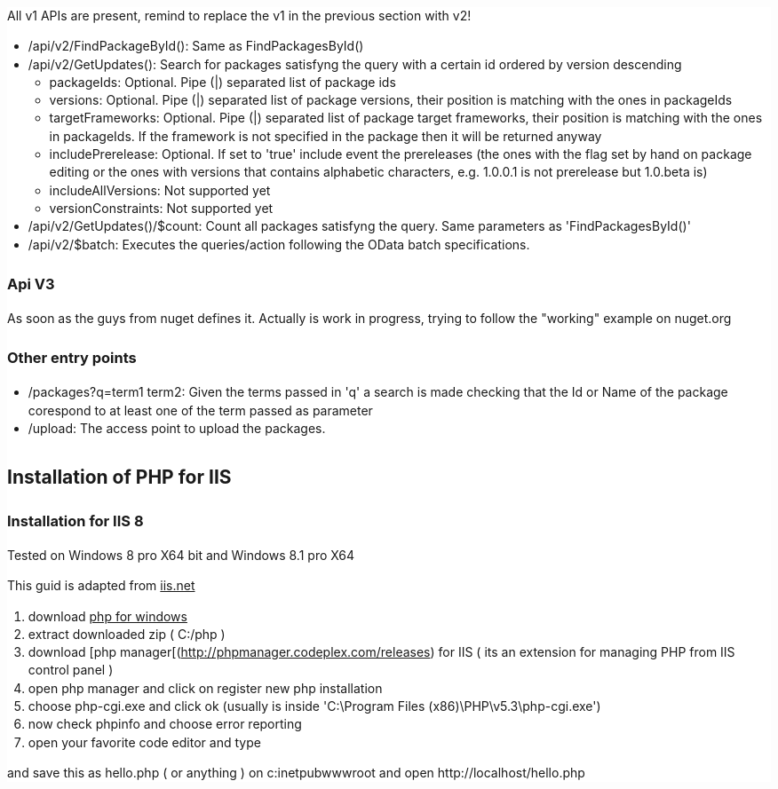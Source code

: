 All v1 APIs are present, remind to replace the v1 in the previous section with v2!

* /api/v2/FindPackageById(): Same as FindPackagesById()
* /api/v2/GetUpdates(): Search for packages satisfyng the query with a certain id ordered by version descending
	* packageIds: Optional. Pipe (|) separated list of package ids
	* versions: Optional. Pipe (|) separated list of package versions, their position is matching with the ones in packageIds
	* targetFrameworks: Optional. Pipe (|) separated list of package target frameworks, their position is matching with the ones in packageIds. If the framework is not specified in the package then it will be returned anyway
	* includePrerelease: Optional. If set to 'true' include event the prereleases (the ones with the flag set by hand on package editing or the ones with versions that contains alphabetic characters, e.g. 1.0.0.1 is not prerelease but 1.0.beta is)
	* includeAllVersions: Not supported yet
	* versionConstraints: Not supported yet
* /api/v2/GetUpdates()/$count: Count all packages satisfyng the query. Same parameters as 'FindPackagesById()'
* /api/v2/$batch: Executes the queries/action following the OData batch specifications.

### Api V3

As soon as the guys from nuget defines it.
Actually is work in progress, trying to follow the "working" example on nuget.org

### Other entry points

* /packages?q=term1 term2: Given the terms passed in 'q' a search is made checking that the Id or Name of the package corespond to at least one of the term passed as parameter
* /upload: The access point to upload the packages.

## Installation of PHP for IIS

### Installation for IIS 8

Tested on Windows 8 pro X64 bit and Windows 8.1 pro X64

This guid is adapted from [iis.net](http://www.iis.net/learn/application-frameworks/install-and-configure-php-on-iis/using-php-manager-for-iis-to-setup-and-configure-php)

1. download [php for windows](http://windows.php.net/)
2. extract downloaded zip ( C:/php )
3. download [php manager[(http://phpmanager.codeplex.com/releases) for IIS ( its an extension  for managing PHP from IIS control panel )
4. open php manager and click on register new php installation
5. choose php-cgi.exe and click ok (usually is inside 'C:\Program Files (x86)\PHP\v5.3\php-cgi.exe')
6. now check phpinfo and choose error reporting
7. open your favorite code editor and type

<?php echo "Hello World !" ; ?>

and save this as hello.php ( or anything ) on c:inetpubwwwroot
and open http://localhost/hello.php
